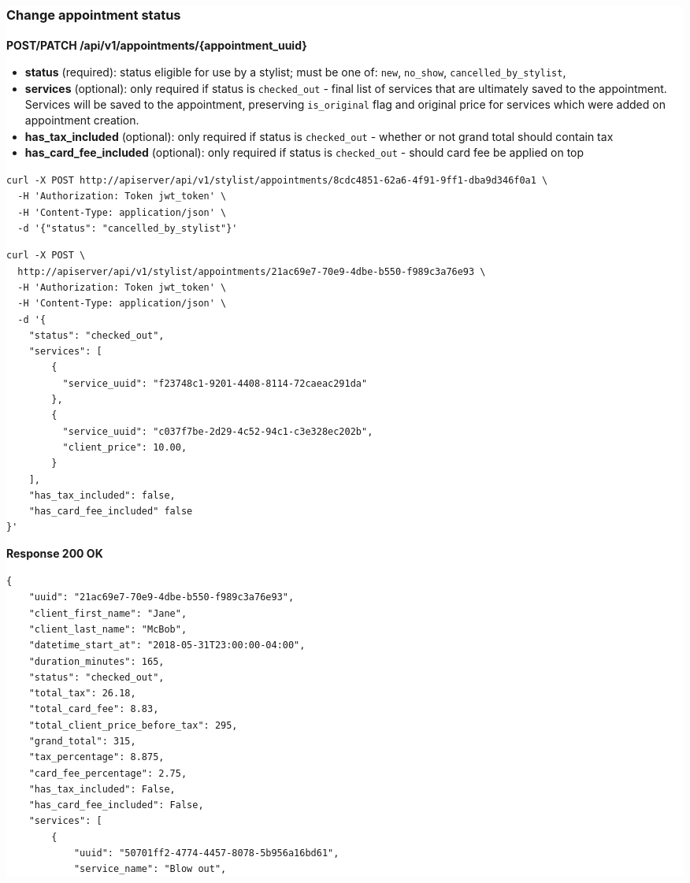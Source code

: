 ### Change appointment status
**POST/PATCH /api/v1/appointments/{appointment_uuid}**

- **status** (required): status eligible for use by a stylist; must be
one of: `new`, `no_show`, `cancelled_by_stylist`,
- **services** (optional): only required if status is `checked_out` - final list of
services that are ultimately saved to the appointment. Services will be saved to the
appointment, preserving `is_original` flag and original price for services which were
added on appointment creation.
- **has_tax_included** (optional): only required if status is `checked_out` - whether
or not grand total should contain tax
- **has_card_fee_included** (optional): only required if status is `checked_out` - should
card fee be applied on top

```
curl -X POST http://apiserver/api/v1/stylist/appointments/8cdc4851-62a6-4f91-9ff1-dba9d346f0a1 \
  -H 'Authorization: Token jwt_token' \
  -H 'Content-Type: application/json' \
  -d '{"status": "cancelled_by_stylist"}'
```


```
curl -X POST \
  http://apiserver/api/v1/stylist/appointments/21ac69e7-70e9-4dbe-b550-f989c3a76e93 \
  -H 'Authorization: Token jwt_token' \
  -H 'Content-Type: application/json' \
  -d '{
	"status": "checked_out",
	"services": [
        {
          "service_uuid": "f23748c1-9201-4408-8114-72caeac291da"
        },
        {
          "service_uuid": "c037f7be-2d29-4c52-94c1-c3e328ec202b",
          "client_price": 10.00,
        }
    ],
    "has_tax_included": false,
    "has_card_fee_included" false
}'
```



**Response 200 OK**

```
{
    "uuid": "21ac69e7-70e9-4dbe-b550-f989c3a76e93",
    "client_first_name": "Jane",
    "client_last_name": "McBob",
    "datetime_start_at": "2018-05-31T23:00:00-04:00",
    "duration_minutes": 165,
    "status": "checked_out",
    "total_tax": 26.18,
    "total_card_fee": 8.83,
    "total_client_price_before_tax": 295,
    "grand_total": 315,
    "tax_percentage": 8.875,
    "card_fee_percentage": 2.75,
    "has_tax_included": False,
    "has_card_fee_included": False,
    "services": [
        {
            "uuid": "50701ff2-4774-4457-8078-5b956a16bd61",
            "service_name": "Blow out",
```